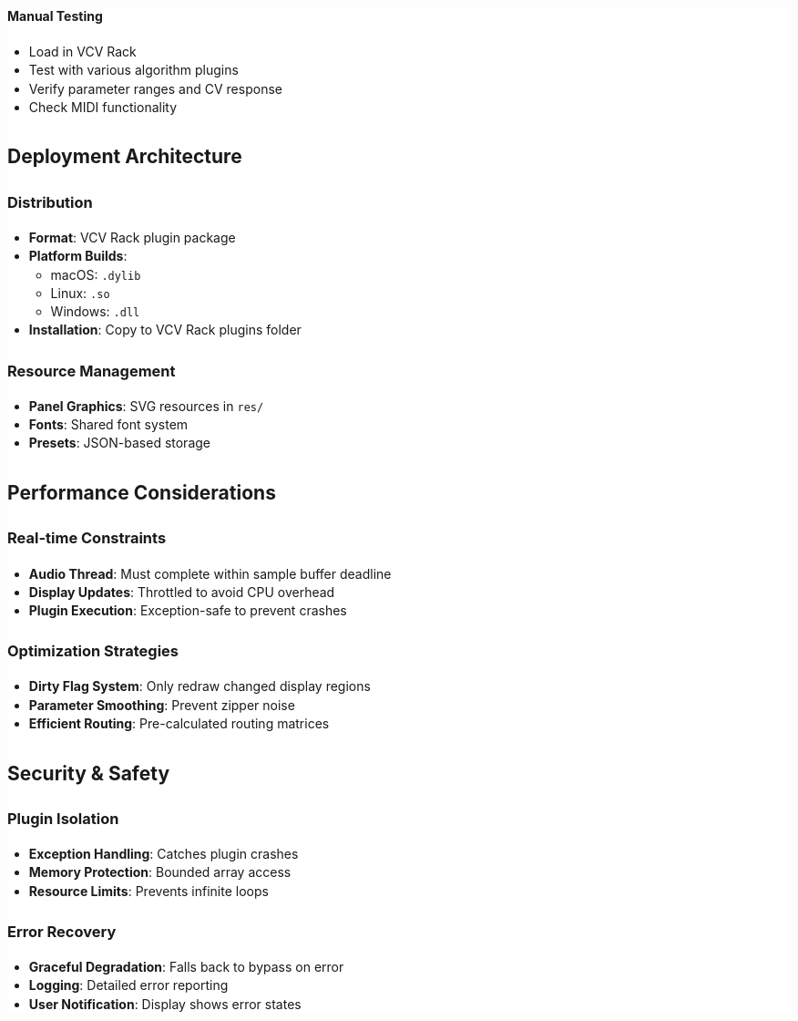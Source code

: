#### Manual Testing
- Load in VCV Rack
- Test with various algorithm plugins
- Verify parameter ranges and CV response
- Check MIDI functionality

## Deployment Architecture

### Distribution

- **Format**: VCV Rack plugin package
- **Platform Builds**:
  - macOS: `.dylib`
  - Linux: `.so`
  - Windows: `.dll`
- **Installation**: Copy to VCV Rack plugins folder

### Resource Management

- **Panel Graphics**: SVG resources in `res/`
- **Fonts**: Shared font system
- **Presets**: JSON-based storage

## Performance Considerations

### Real-time Constraints

- **Audio Thread**: Must complete within sample buffer deadline
- **Display Updates**: Throttled to avoid CPU overhead
- **Plugin Execution**: Exception-safe to prevent crashes

### Optimization Strategies

- **Dirty Flag System**: Only redraw changed display regions
- **Parameter Smoothing**: Prevent zipper noise
- **Efficient Routing**: Pre-calculated routing matrices

## Security & Safety

### Plugin Isolation

- **Exception Handling**: Catches plugin crashes
- **Memory Protection**: Bounded array access
- **Resource Limits**: Prevents infinite loops

### Error Recovery

- **Graceful Degradation**: Falls back to bypass on error
- **Logging**: Detailed error reporting
- **User Notification**: Display shows error states
